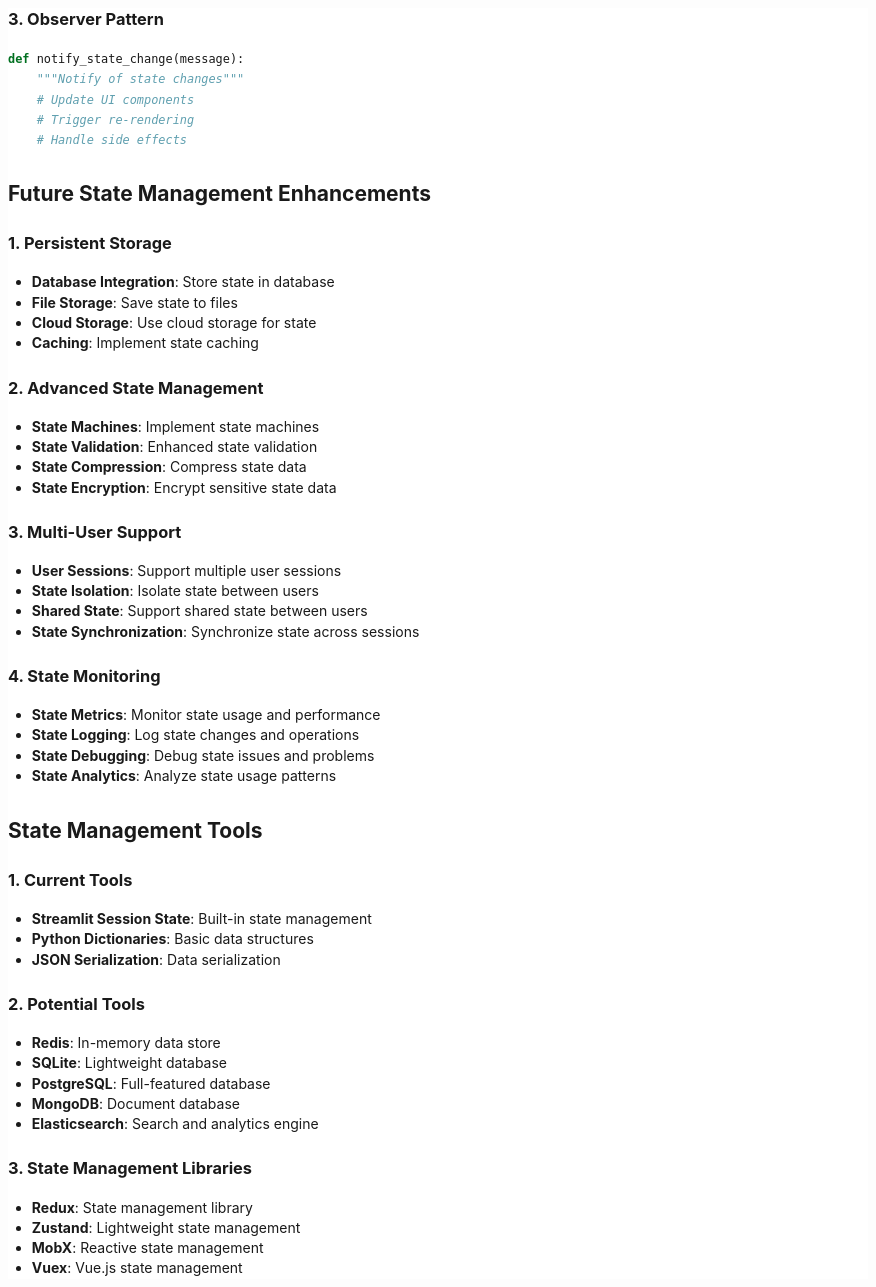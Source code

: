 ### 3. Observer Pattern
```python
def notify_state_change(message):
    """Notify of state changes"""
    # Update UI components
    # Trigger re-rendering
    # Handle side effects
```

## Future State Management Enhancements

### 1. Persistent Storage
- **Database Integration**: Store state in database
- **File Storage**: Save state to files
- **Cloud Storage**: Use cloud storage for state
- **Caching**: Implement state caching

### 2. Advanced State Management
- **State Machines**: Implement state machines
- **State Validation**: Enhanced state validation
- **State Compression**: Compress state data
- **State Encryption**: Encrypt sensitive state data

### 3. Multi-User Support
- **User Sessions**: Support multiple user sessions
- **State Isolation**: Isolate state between users
- **Shared State**: Support shared state between users
- **State Synchronization**: Synchronize state across sessions

### 4. State Monitoring
- **State Metrics**: Monitor state usage and performance
- **State Logging**: Log state changes and operations
- **State Debugging**: Debug state issues and problems
- **State Analytics**: Analyze state usage patterns

## State Management Tools

### 1. Current Tools
- **Streamlit Session State**: Built-in state management
- **Python Dictionaries**: Basic data structures
- **JSON Serialization**: Data serialization

### 2. Potential Tools
- **Redis**: In-memory data store
- **SQLite**: Lightweight database
- **PostgreSQL**: Full-featured database
- **MongoDB**: Document database
- **Elasticsearch**: Search and analytics engine

### 3. State Management Libraries
- **Redux**: State management library
- **Zustand**: Lightweight state management
- **MobX**: Reactive state management
- **Vuex**: Vue.js state management
